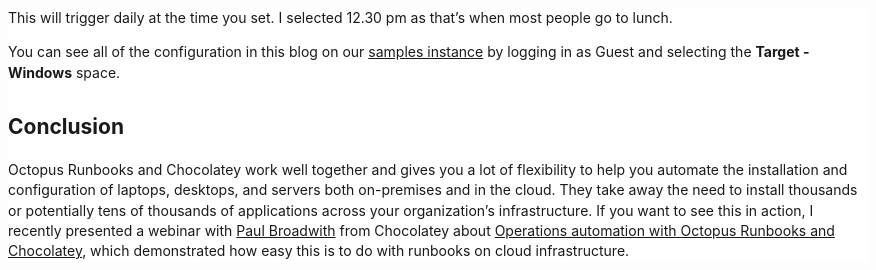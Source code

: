 This will trigger daily at the time you set. I selected 12.30 pm as that’s when most people go to lunch.

You can see all of the configuration in this blog on our [samples instance](https://samples.octopus.app) by logging in as Guest and selecting the **Target - Windows** space.

## Conclusion

Octopus Runbooks and Chocolatey work well together and gives you a lot of flexibility to help you automate the installation and configuration of laptops, desktops, and servers both on-premises and in the cloud. They take away the need to install thousands or potentially tens of thousands of applications across your organization’s infrastructure. If you want to see this in action, I recently presented a webinar with [Paul Broadwith](https://blog.pauby.com) from Chocolatey about [Operations automation with Octopus Runbooks and Chocolatey](https://www.youtube.com/watch?v=E0z4QbwTuBg), which demonstrated how easy this is to do with runbooks on cloud infrastructure.
